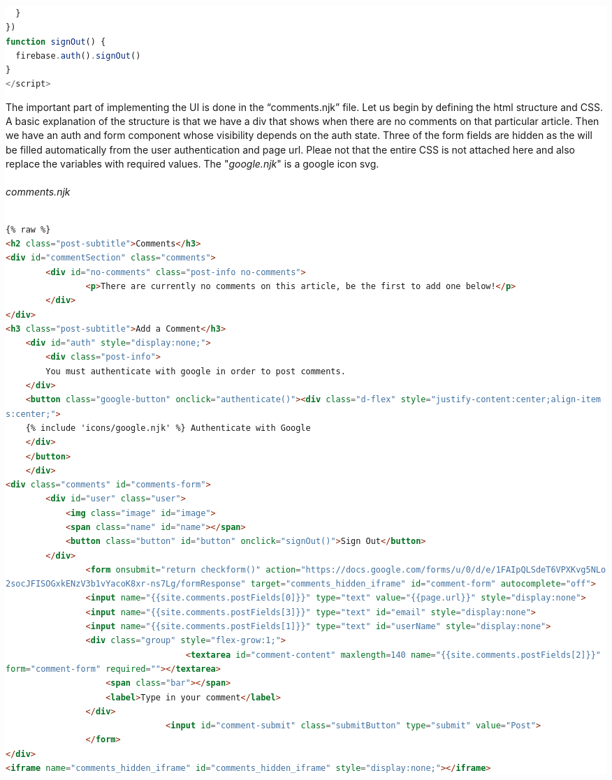 ```js
  }
})
function signOut() {
  firebase.auth().signOut()
}
</script>
```

The important part of implementing the UI is done in the “comments.njk” file. Let us begin by defining the html structure and CSS. A basic explanation of the structure is that we have a div that shows when there are no comments on that particular article. Then we have an auth and form component whose visibility depends on the auth state. Three of the form fields are hidden as the will be filled automatically from the user authentication and page url. Pleae not that the entire CSS is not attached here and also replace the variables with required values. The "_google.njk_" is a google icon svg. 

###### comments.njk
```html
{% raw %}
<h2 class="post-subtitle">Comments</h3>
<div id="commentSection" class="comments">
        <div id="no-comments" class="post-info no-comments">
                <p>There are currently no comments on this article, be the first to add one below!</p>
        </div>
</div>
<h3 class="post-subtitle">Add a Comment</h3>
    <div id="auth" style="display:none;">
        <div class="post-info">
        You must authenticate with google in order to post comments.
    </div>
    <button class="google-button" onclick="authenticate()"><div class="d-flex" style="justify-content:center;align-items:center;">
    {% include 'icons/google.njk' %} Authenticate with Google
    </div>
    </button>
    </div>
<div class="comments" id="comments-form">
        <div id="user" class="user">
            <img class="image" id="image">
            <span class="name" id="name"></span>
            <button class="button" id="button" onclick="signOut()">Sign Out</button> 
        </div>
                <form onsubmit="return checkform()" action="https://docs.google.com/forms/u/0/d/e/1FAIpQLSdeT6VPXKvg5NLo2socJFISOGxkENzV3b1vYacoK8xr-ns7Lg/formResponse" target="comments_hidden_iframe" id="comment-form" autocomplete="off">
                <input name="{{site.comments.postFields[0]}}" type="text" value="{{page.url}}" style="display:none">
                <input name="{{site.comments.postFields[3]}}" type="text" id="email" style="display:none">
                <input name="{{site.comments.postFields[1]}}" type="text" id="userName" style="display:none">
                <div class="group" style="flex-grow:1;">
                                    <textarea id="comment-content" maxlength=140 name="{{site.comments.postFields[2]}}" form="comment-form" required=""></textarea>
                    <span class="bar"></span>
                    <label>Type in your comment</label>
                </div>
                                <input id="comment-submit" class="submitButton" type="submit" value="Post">
                </form>
</div>
<iframe name="comments_hidden_iframe" id="comments_hidden_iframe" style="display:none;"></iframe>


```